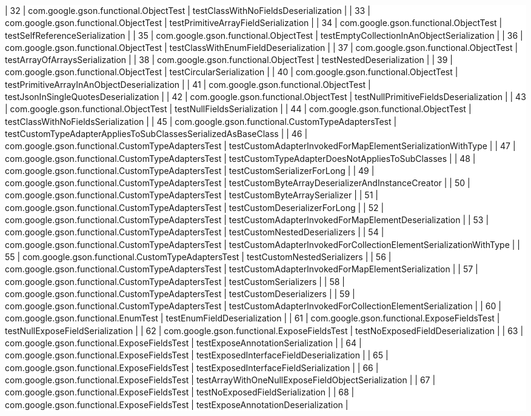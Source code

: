 | 32 | com.google.gson.functional.ObjectTest | testClassWithNoFieldsDeserialization |
| 33 | com.google.gson.functional.ObjectTest | testPrimitiveArrayFieldSerialization |
| 34 | com.google.gson.functional.ObjectTest | testSelfReferenceSerialization |
| 35 | com.google.gson.functional.ObjectTest | testEmptyCollectionInAnObjectSerialization |
| 36 | com.google.gson.functional.ObjectTest | testClassWithEnumFieldDeserialization |
| 37 | com.google.gson.functional.ObjectTest | testArrayOfArraysSerialization |
| 38 | com.google.gson.functional.ObjectTest | testNestedDeserialization |
| 39 | com.google.gson.functional.ObjectTest | testCircularSerialization |
| 40 | com.google.gson.functional.ObjectTest | testPrimitiveArrayInAnObjectDeserialization |
| 41 | com.google.gson.functional.ObjectTest | testJsonInSingleQuotesDeserialization |
| 42 | com.google.gson.functional.ObjectTest | testNullPrimitiveFieldsDeserialization |
| 43 | com.google.gson.functional.ObjectTest | testNullFieldsSerialization |
| 44 | com.google.gson.functional.ObjectTest | testClassWithNoFieldsSerialization |
| 45 | com.google.gson.functional.CustomTypeAdaptersTest | testCustomTypeAdapterAppliesToSubClassesSerializedAsBaseClass |
| 46 | com.google.gson.functional.CustomTypeAdaptersTest | testCustomAdapterInvokedForMapElementSerializationWithType |
| 47 | com.google.gson.functional.CustomTypeAdaptersTest | testCustomTypeAdapterDoesNotAppliesToSubClasses |
| 48 | com.google.gson.functional.CustomTypeAdaptersTest | testCustomSerializerForLong |
| 49 | com.google.gson.functional.CustomTypeAdaptersTest | testCustomByteArrayDeserializerAndInstanceCreator |
| 50 | com.google.gson.functional.CustomTypeAdaptersTest | testCustomByteArraySerializer |
| 51 | com.google.gson.functional.CustomTypeAdaptersTest | testCustomDeserializerForLong |
| 52 | com.google.gson.functional.CustomTypeAdaptersTest | testCustomAdapterInvokedForMapElementDeserialization |
| 53 | com.google.gson.functional.CustomTypeAdaptersTest | testCustomNestedDeserializers |
| 54 | com.google.gson.functional.CustomTypeAdaptersTest | testCustomAdapterInvokedForCollectionElementSerializationWithType |
| 55 | com.google.gson.functional.CustomTypeAdaptersTest | testCustomNestedSerializers |
| 56 | com.google.gson.functional.CustomTypeAdaptersTest | testCustomAdapterInvokedForMapElementSerialization |
| 57 | com.google.gson.functional.CustomTypeAdaptersTest | testCustomSerializers |
| 58 | com.google.gson.functional.CustomTypeAdaptersTest | testCustomDeserializers |
| 59 | com.google.gson.functional.CustomTypeAdaptersTest | testCustomAdapterInvokedForCollectionElementSerialization |
| 60 | com.google.gson.functional.EnumTest | testEnumFieldDeserialization |
| 61 | com.google.gson.functional.ExposeFieldsTest | testNullExposeFieldSerialization |
| 62 | com.google.gson.functional.ExposeFieldsTest | testNoExposedFieldDeserialization |
| 63 | com.google.gson.functional.ExposeFieldsTest | testExposeAnnotationSerialization |
| 64 | com.google.gson.functional.ExposeFieldsTest | testExposedInterfaceFieldDeserialization |
| 65 | com.google.gson.functional.ExposeFieldsTest | testExposedInterfaceFieldSerialization |
| 66 | com.google.gson.functional.ExposeFieldsTest | testArrayWithOneNullExposeFieldObjectSerialization |
| 67 | com.google.gson.functional.ExposeFieldsTest | testNoExposedFieldSerialization |
| 68 | com.google.gson.functional.ExposeFieldsTest | testExposeAnnotationDeserialization |